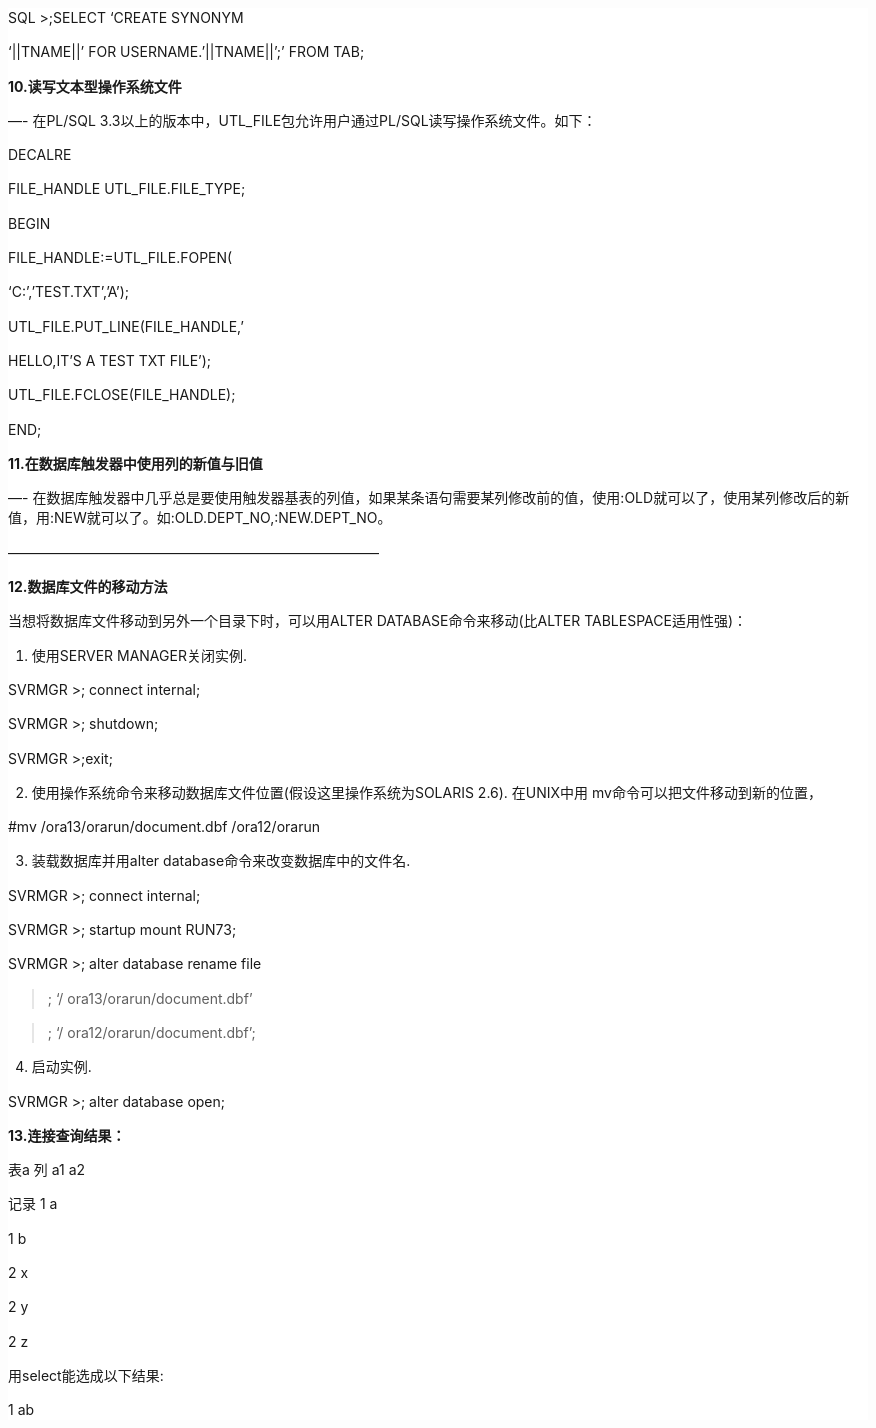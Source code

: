 SQL >;SELECT ‘CREATE SYNONYM

‘||TNAME||’ FOR USERNAME.’||TNAME||’;’ FROM TAB;

**10.读写文本型操作系统文件**

—- 在PL/SQL 3.3以上的版本中，UTL_FILE包允许用户通过PL/SQL读写操作系统文件。如下：

DECALRE

FILE_HANDLE UTL_FILE.FILE_TYPE;

BEGIN

FILE_HANDLE:=UTL_FILE.FOPEN(

‘C:’,’TEST.TXT’,’A’);

UTL_FILE.PUT_LINE(FILE_HANDLE,’

HELLO,IT’S A TEST TXT FILE’);

UTL_FILE.FCLOSE(FILE_HANDLE);

END;

**11.在数据库触发器中使用列的新值与旧值**

—- 在数据库触发器中几乎总是要使用触发器基表的列值，如果某条语句需要某列修改前的值，使用:OLD就可以了，使用某列修改后的新值，用:NEW就可以了。如:OLD.DEPT_NO,:NEW.DEPT_NO。

 ——————————————————————————–

**12.数据库文件的移动方法**

当想将数据库文件移动到另外一个目录下时，可以用ALTER DATABASE命令来移动(比ALTER TABLESPACE适用性强)：

1. 使用SERVER MANAGER关闭实例.

SVRMGR >; connect internal;

SVRMGR >; shutdown;

SVRMGR >;exit;

2. 使用操作系统命令来移动数据库文件位置(假设这里操作系统为SOLARIS 2.6). 在UNIX中用 mv命令可以把文件移动到新的位置，

#mv /ora13/orarun/document.dbf /ora12/orarun

3. 装载数据库并用alter database命令来改变数据库中的文件名.

SVRMGR >; connect internal;

SVRMGR >; startup mount RUN73;

SVRMGR >; alter database rename file

>; ‘/ ora13/orarun/document.dbf’

>; ‘/ ora12/orarun/document.dbf’;

4. 启动实例.

SVRMGR >; alter database open;

**13.连接查询结果：**

表a 列 a1 a2

记录 1 a

1 b

2 x

2 y

2 z

用select能选成以下结果:

1 ab